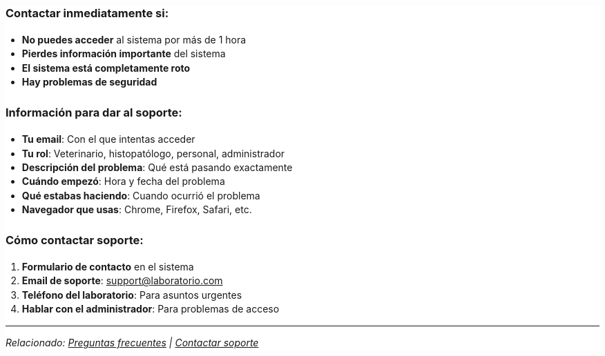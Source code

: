 ### Contactar inmediatamente si:
- **No puedes acceder** al sistema por más de 1 hora
- **Pierdes información importante** del sistema
- **El sistema está completamente roto**
- **Hay problemas de seguridad**

### Información para dar al soporte:
- **Tu email**: Con el que intentas acceder
- **Tu rol**: Veterinario, histopatólogo, personal, administrador
- **Descripción del problema**: Qué está pasando exactamente
- **Cuándo empezó**: Hora y fecha del problema
- **Qué estabas haciendo**: Cuando ocurrió el problema
- **Navegador que usas**: Chrome, Firefox, Safari, etc.

### Cómo contactar soporte:
1. **Formulario de contacto** en el sistema
2. **Email de soporte**: support@laboratorio.com
3. **Teléfono del laboratorio**: Para asuntos urgentes
4. **Hablar con el administrador**: Para problemas de acceso

---

*Relacionado: [Preguntas frecuentes](faq.md) | [Contactar soporte](contact-support.md)*

